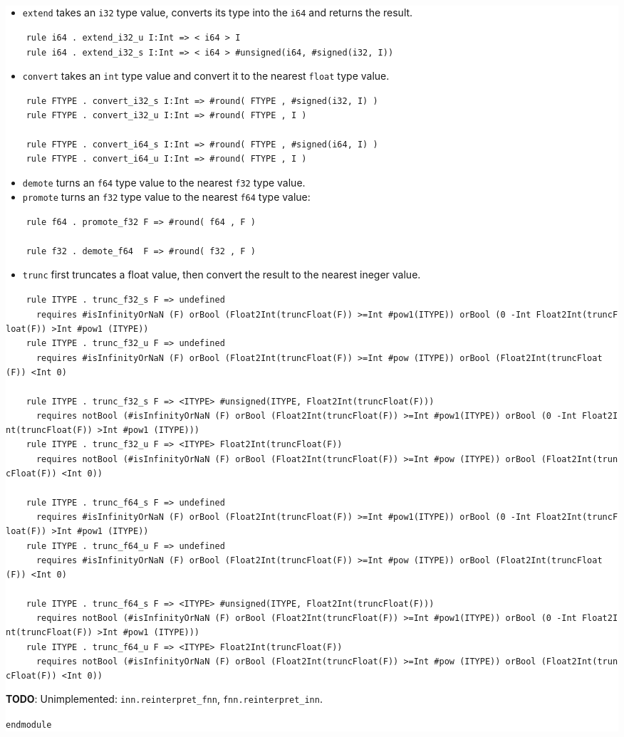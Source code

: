 - `extend` takes an `i32` type value, converts its type into the `i64` and returns the result.

```k
    rule i64 . extend_i32_u I:Int => < i64 > I
    rule i64 . extend_i32_s I:Int => < i64 > #unsigned(i64, #signed(i32, I))
```

- `convert` takes an `int` type value and convert it to the nearest `float` type value.

```k
    rule FTYPE . convert_i32_s I:Int => #round( FTYPE , #signed(i32, I) )
    rule FTYPE . convert_i32_u I:Int => #round( FTYPE , I )

    rule FTYPE . convert_i64_s I:Int => #round( FTYPE , #signed(i64, I) )
    rule FTYPE . convert_i64_u I:Int => #round( FTYPE , I )
```

- `demote` turns an `f64` type value to the nearest `f32` type value.
- `promote` turns an `f32` type value to the nearest `f64` type value:

```k
    rule f64 . promote_f32 F => #round( f64 , F )

    rule f32 . demote_f64  F => #round( f32 , F )
```

- `trunc` first truncates a float value, then convert the result to the nearest ineger value.

```k
    rule ITYPE . trunc_f32_s F => undefined
      requires #isInfinityOrNaN (F) orBool (Float2Int(truncFloat(F)) >=Int #pow1(ITYPE)) orBool (0 -Int Float2Int(truncFloat(F)) >Int #pow1 (ITYPE))
    rule ITYPE . trunc_f32_u F => undefined
      requires #isInfinityOrNaN (F) orBool (Float2Int(truncFloat(F)) >=Int #pow (ITYPE)) orBool (Float2Int(truncFloat(F)) <Int 0)

    rule ITYPE . trunc_f32_s F => <ITYPE> #unsigned(ITYPE, Float2Int(truncFloat(F)))
      requires notBool (#isInfinityOrNaN (F) orBool (Float2Int(truncFloat(F)) >=Int #pow1(ITYPE)) orBool (0 -Int Float2Int(truncFloat(F)) >Int #pow1 (ITYPE)))
    rule ITYPE . trunc_f32_u F => <ITYPE> Float2Int(truncFloat(F))
      requires notBool (#isInfinityOrNaN (F) orBool (Float2Int(truncFloat(F)) >=Int #pow (ITYPE)) orBool (Float2Int(truncFloat(F)) <Int 0))

    rule ITYPE . trunc_f64_s F => undefined
      requires #isInfinityOrNaN (F) orBool (Float2Int(truncFloat(F)) >=Int #pow1(ITYPE)) orBool (0 -Int Float2Int(truncFloat(F)) >Int #pow1 (ITYPE))
    rule ITYPE . trunc_f64_u F => undefined
      requires #isInfinityOrNaN (F) orBool (Float2Int(truncFloat(F)) >=Int #pow (ITYPE)) orBool (Float2Int(truncFloat(F)) <Int 0)

    rule ITYPE . trunc_f64_s F => <ITYPE> #unsigned(ITYPE, Float2Int(truncFloat(F)))
      requires notBool (#isInfinityOrNaN (F) orBool (Float2Int(truncFloat(F)) >=Int #pow1(ITYPE)) orBool (0 -Int Float2Int(truncFloat(F)) >Int #pow1 (ITYPE)))
    rule ITYPE . trunc_f64_u F => <ITYPE> Float2Int(truncFloat(F))
      requires notBool (#isInfinityOrNaN (F) orBool (Float2Int(truncFloat(F)) >=Int #pow (ITYPE)) orBool (Float2Int(truncFloat(F)) <Int 0))
```

**TODO**: Unimplemented: `inn.reinterpret_fnn`,  `fnn.reinterpret_inn`.

```k
endmodule
```
